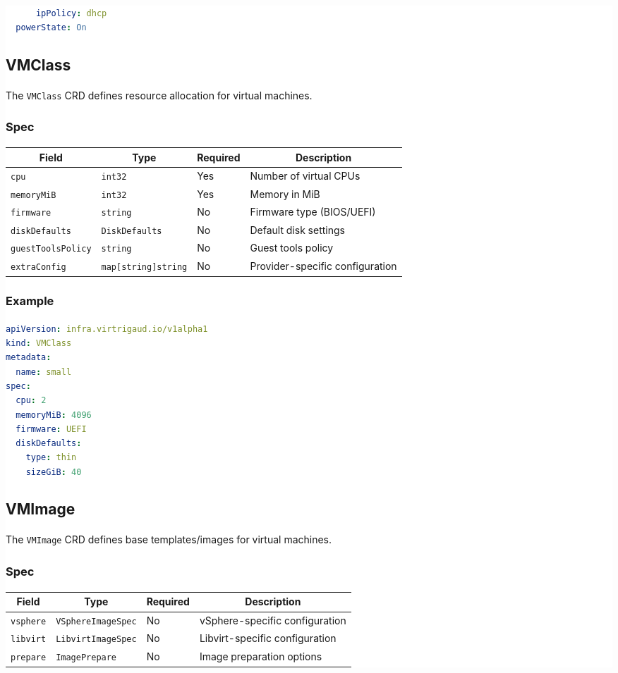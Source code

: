 ```yaml
      ipPolicy: dhcp
  powerState: On
```

## VMClass

The `VMClass` CRD defines resource allocation for virtual machines.

### Spec

| Field | Type | Required | Description |
|-------|------|----------|-------------|
| `cpu` | `int32` | Yes | Number of virtual CPUs |
| `memoryMiB` | `int32` | Yes | Memory in MiB |
| `firmware` | `string` | No | Firmware type (BIOS/UEFI) |
| `diskDefaults` | `DiskDefaults` | No | Default disk settings |
| `guestToolsPolicy` | `string` | No | Guest tools policy |
| `extraConfig` | `map[string]string` | No | Provider-specific configuration |

### Example

```yaml
apiVersion: infra.virtrigaud.io/v1alpha1
kind: VMClass
metadata:
  name: small
spec:
  cpu: 2
  memoryMiB: 4096
  firmware: UEFI
  diskDefaults:
    type: thin
    sizeGiB: 40
```

## VMImage

The `VMImage` CRD defines base templates/images for virtual machines.

### Spec

| Field | Type | Required | Description |
|-------|------|----------|-------------|
| `vsphere` | `VSphereImageSpec` | No | vSphere-specific configuration |
| `libvirt` | `LibvirtImageSpec` | No | Libvirt-specific configuration |
| `prepare` | `ImagePrepare` | No | Image preparation options |
